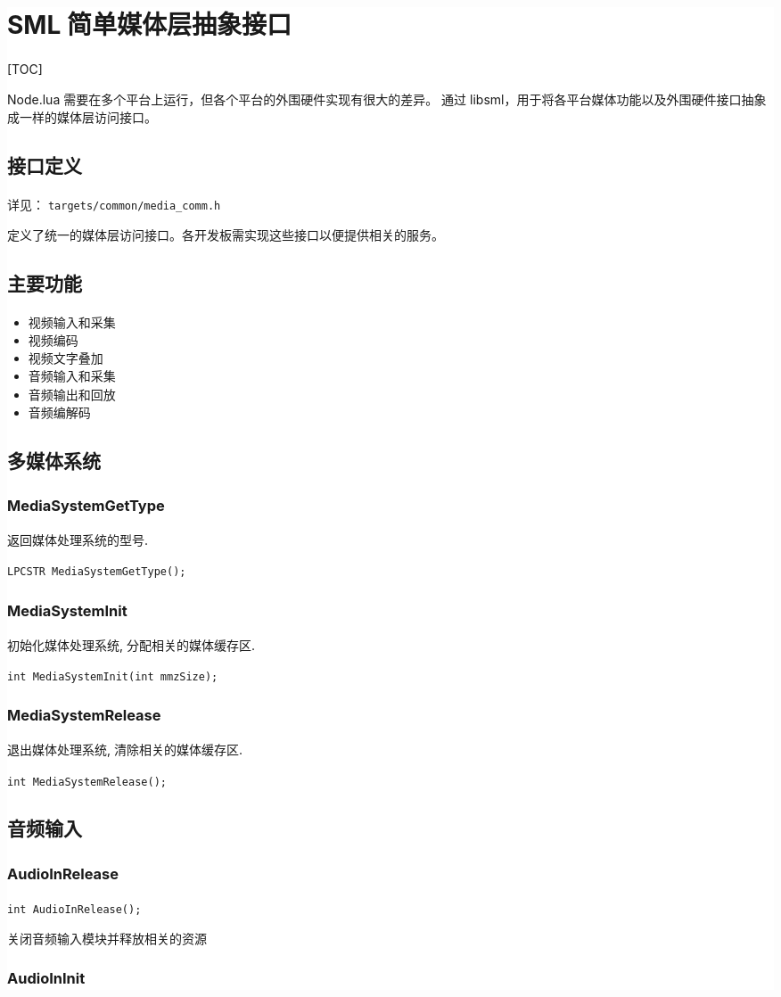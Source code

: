 # SML 简单媒体层抽象接口

[TOC]

Node.lua 需要在多个平台上运行，但各个平台的外围硬件实现有很大的差异。
通过 libsml，用于将各平台媒体功能以及外围硬件接口抽象成一样的媒体层访问接口。

## 接口定义

详见： `targets/common/media_comm.h` 

定义了统一的媒体层访问接口。各开发板需实现这些接口以便提供相关的服务。

## 主要功能

- 视频输入和采集
- 视频编码
- 视频文字叠加
- 音频输入和采集
- 音频输出和回放
- 音频编解码

## 多媒体系统

### MediaSystemGetType

返回媒体处理系统的型号. 

    LPCSTR MediaSystemGetType();

### MediaSystemInit

初始化媒体处理系统, 分配相关的媒体缓存区. 

    int MediaSystemInit(int mmzSize);

### MediaSystemRelease

退出媒体处理系统, 清除相关的媒体缓存区.

    int MediaSystemRelease();

## 音频输入

### AudioInRelease

    int AudioInRelease();

关闭音频输入模块并释放相关的资源

### AudioInInit
